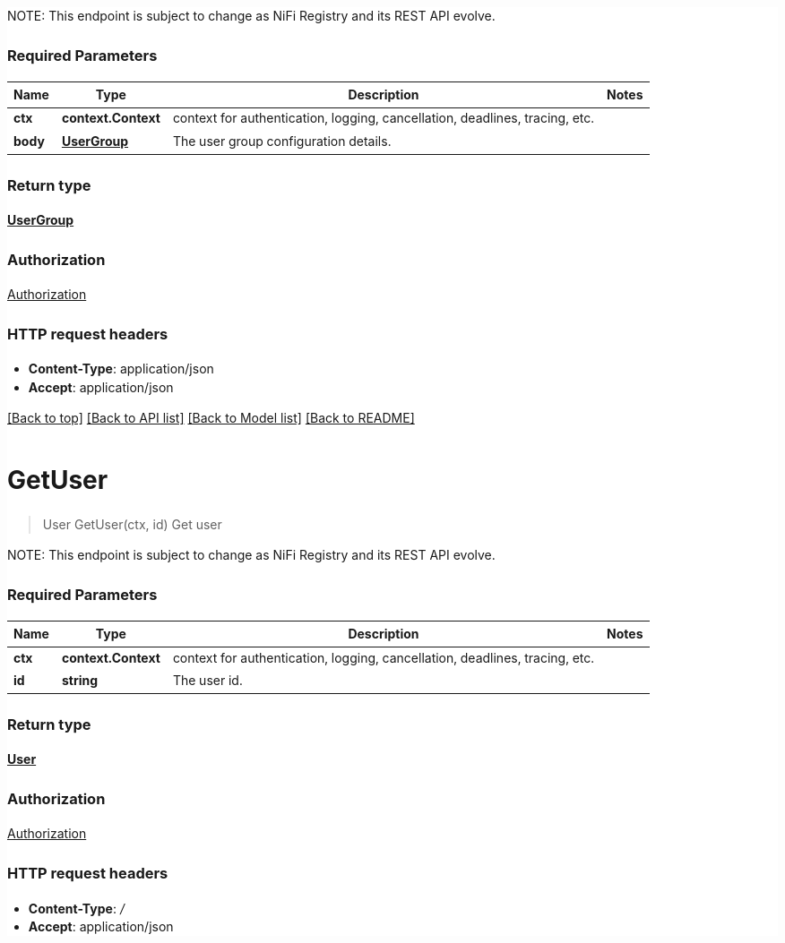   NOTE: This endpoint is subject to change as NiFi Registry and its REST API evolve.

### Required Parameters

Name | Type | Description  | Notes
------------- | ------------- | ------------- | -------------
 **ctx** | **context.Context** | context for authentication, logging, cancellation, deadlines, tracing, etc.
  **body** | [**UserGroup**](UserGroup.md)| The user group configuration details. | 

### Return type

[**UserGroup**](UserGroup.md)

### Authorization

[Authorization](../README.md#Authorization)

### HTTP request headers

 - **Content-Type**: application/json
 - **Accept**: application/json

[[Back to top]](#) [[Back to API list]](../README.md#documentation-for-api-endpoints) [[Back to Model list]](../README.md#documentation-for-models) [[Back to README]](../README.md)

# **GetUser**
> User GetUser(ctx, id)
Get user

  NOTE: This endpoint is subject to change as NiFi Registry and its REST API evolve.

### Required Parameters

Name | Type | Description  | Notes
------------- | ------------- | ------------- | -------------
 **ctx** | **context.Context** | context for authentication, logging, cancellation, deadlines, tracing, etc.
  **id** | **string**| The user id. | 

### Return type

[**User**](User.md)

### Authorization

[Authorization](../README.md#Authorization)

### HTTP request headers

 - **Content-Type**: */*
 - **Accept**: application/json

